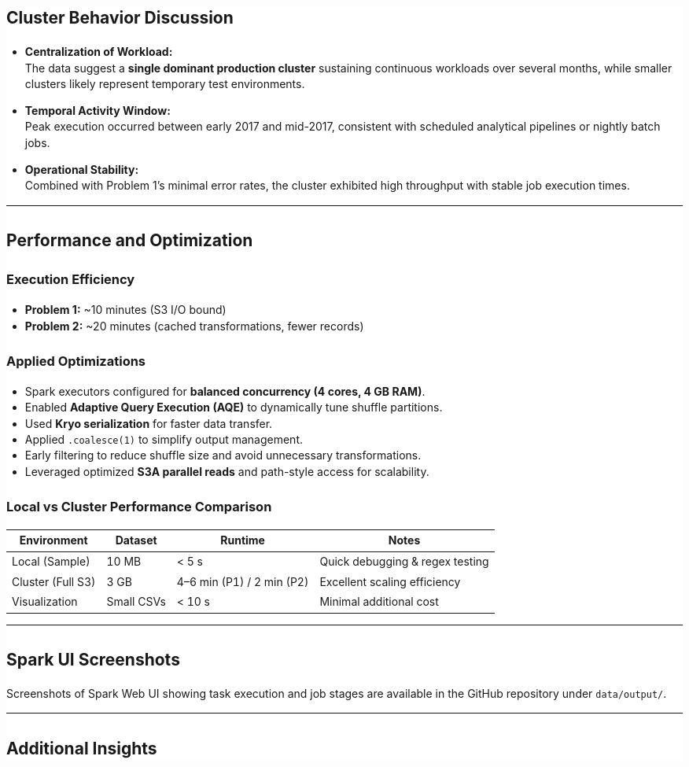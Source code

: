 
## Cluster Behavior Discussion

- **Centralization of Workload:**  
  The data suggest a **single dominant production cluster** sustaining continuous workloads over several months, while smaller clusters likely represent temporary test environments.

- **Temporal Activity Window:**  
  Peak execution occurred between early 2017 and mid-2017, consistent with scheduled analytical pipelines or nightly batch jobs.

- **Operational Stability:**  
  Combined with Problem 1’s minimal error rates, the cluster exhibited high throughput with stable job execution times.

---

## Performance and Optimization

### Execution Efficiency
- **Problem 1:** ~10 minutes (S3 I/O bound)  
- **Problem 2:** ~20 minutes (cached transformations, fewer records)  

### Applied Optimizations
- Spark executors configured for **balanced concurrency (4 cores, 4 GB RAM)**.  
- Enabled **Adaptive Query Execution (AQE)** to dynamically tune shuffle partitions.  
- Used **Kryo serialization** for faster data transfer.  
- Applied `.coalesce(1)` to simplify output management.  
- Early filtering to reduce shuffle size and avoid unnecessary transformations.  
- Leveraged optimized **S3A parallel reads** and path-style access for scalability.

### Local vs Cluster Performance Comparison

| Environment | Dataset | Runtime | Notes |
|--------------|----------|----------|-------|
| Local (Sample) | 10 MB | < 5 s | Quick debugging & regex testing |
| Cluster (Full S3) | 3 GB | 4–6 min (P1) / 2 min (P2) | Excellent scaling efficiency |
| Visualization | Small CSVs | < 10 s | Minimal additional cost |

---

## Spark UI Screenshots
Screenshots of Spark Web UI showing task execution and job stages are available in the GitHub repository under `data/output/`.

---

## Additional Insights
